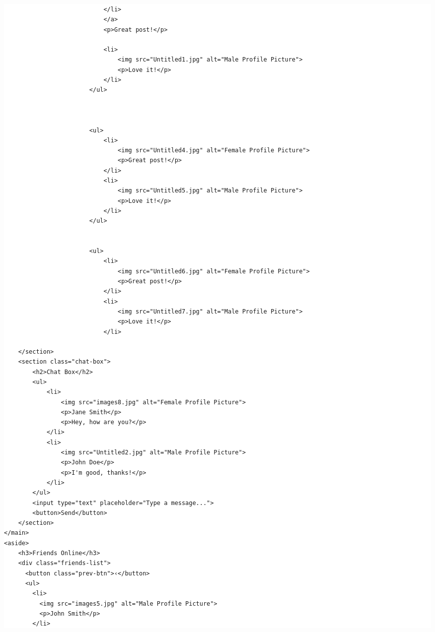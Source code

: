                                 </li>
                                </a>  
                                <p>Great post!</p>

                                <li>
                                    <img src="Untitled1.jpg" alt="Male Profile Picture">
                                    <p>Love it!</p>
                                </li>
                            </ul>



                            <ul>
                                <li>
                                    <img src="Untitled4.jpg" alt="Female Profile Picture">
                                    <p>Great post!</p>
                                </li>
                                <li>
                                    <img src="Untitled5.jpg" alt="Male Profile Picture">
                                    <p>Love it!</p>
                                </li>
                            </ul>


                            <ul>
                                <li>
                                    <img src="Untitled6.jpg" alt="Female Profile Picture">
                                    <p>Great post!</p>
                                </li>
                                <li>
                                    <img src="Untitled7.jpg" alt="Male Profile Picture">
                                    <p>Love it!</p>
                                </li>

        </section>
        <section class="chat-box">
            <h2>Chat Box</h2>
            <ul>
                <li>
                    <img src="images8.jpg" alt="Female Profile Picture">
                    <p>Jane Smith</p>
                    <p>Hey, how are you?</p>
                </li>
                <li>
                    <img src="Untitled2.jpg" alt="Male Profile Picture">
                    <p>John Doe</p>
                    <p>I'm good, thanks!</p>
                </li>
            </ul>
            <input type="text" placeholder="Type a message...">
            <button>Send</button>
        </section>
    </main>
    <aside>
        <h3>Friends Online</h3>
        <div class="friends-list">
          <button class="prev-btn">‹</button>
          <ul>
            <li>
              <img src="images5.jpg" alt="Male Profile Picture">
              <p>John Smith</p>
            </li>